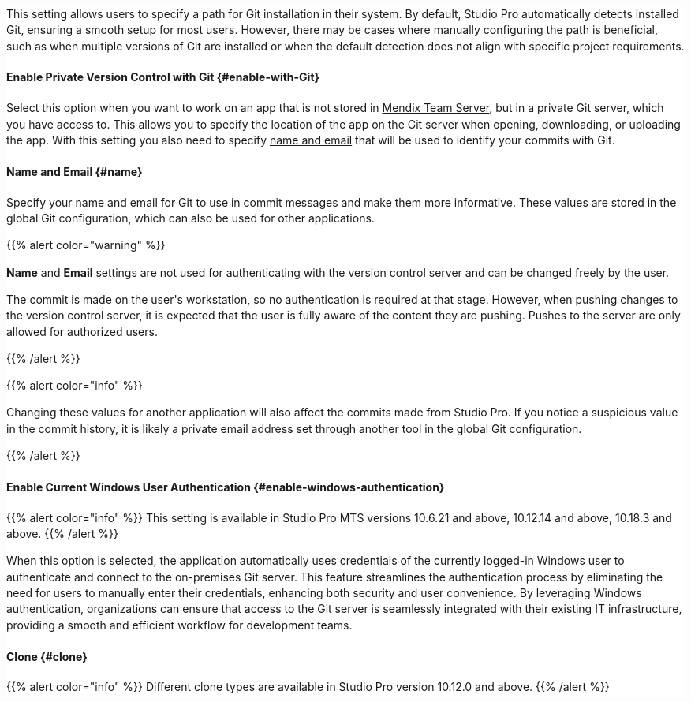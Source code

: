 This setting allows users to specify a path for Git installation in their system. By default, Studio Pro automatically detects installed Git, ensuring a smooth setup for most users. However, there may be cases where manually configuring the path is beneficial, such as when multiple versions of Git are installed or when the default detection does not align with specific project requirements.

#### Enable Private Version Control with Git {#enable-with-Git}

Select this option when you want to work on an app that is not stored in [Mendix Team Server](/developerportal/general/team-server/), but in a private Git server, which you have access to. This allows you to specify the location of the app on the Git server when opening, downloading, or uploading the app. With this setting you also need to specify [name and email](#name) that will be used to identify your commits with Git.

#### Name and Email {#name}

Specify your name and email for Git to use in commit messages and make them more informative. These values are stored in the global Git configuration, which can also be used for other applications.

{{% alert color="warning" %}}

**Name** and **Email** settings are not used for authenticating with the version control server and can be changed freely by the user.

The commit is made on the user's workstation, so no authentication is required at that stage. However, when pushing changes to the version control server, it is expected that the user is fully aware of the content they are pushing. Pushes to the server are only allowed for authorized users.

{{% /alert %}}

{{% alert color="info" %}}

Changing these values for another application will also affect the commits made from Studio Pro. If you notice a suspicious value in the commit history, it is likely a private email address set through another tool in the global Git configuration.

{{% /alert %}}

#### Enable Current Windows User Authentication {#enable-windows-authentication}

{{% alert color="info" %}}
This setting is available in Studio Pro MTS versions 10.6.21 and above, 10.12.14 and above, 10.18.3 and above.
{{% /alert %}}

When this option is selected, the application automatically uses credentials of the currently logged-in Windows user to authenticate and connect to the on-premises Git server. This feature streamlines the authentication process by eliminating the need for users to manually enter their credentials, enhancing both security and user convenience. By leveraging Windows authentication, organizations can ensure that access to the Git server is seamlessly integrated with their existing IT infrastructure, providing a smooth and efficient workflow for development teams.

#### Clone {#clone}

{{% alert color="info" %}}
Different clone types are available in Studio Pro version 10.12.0 and above. 
{{% /alert %}}
